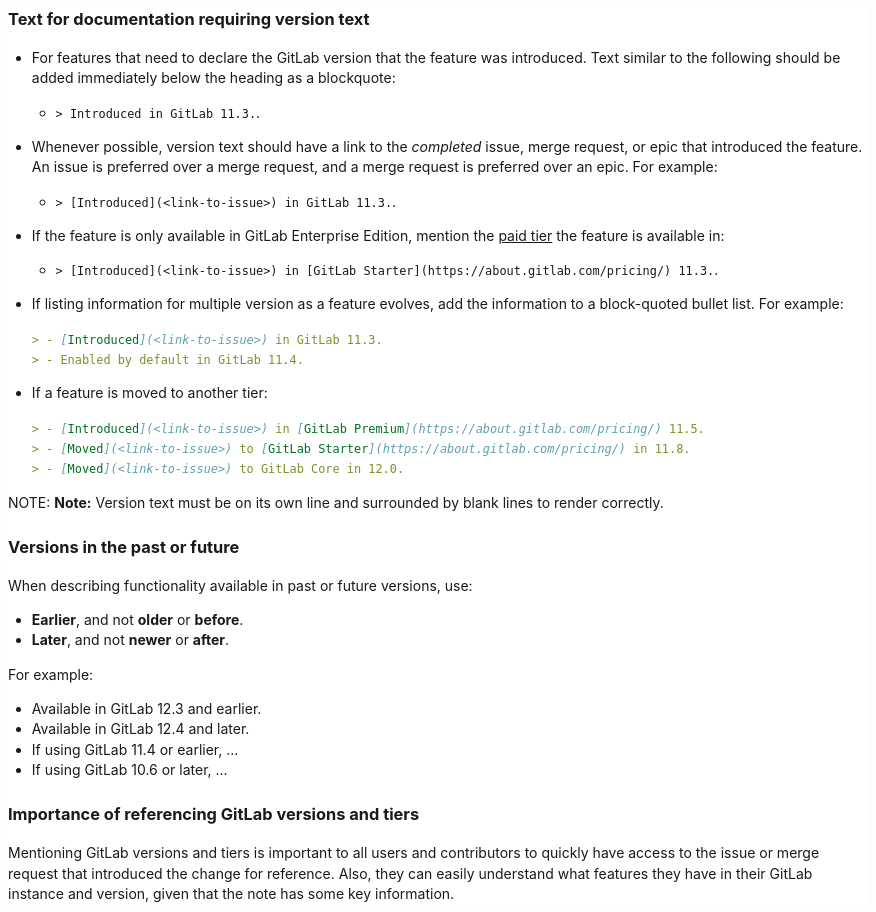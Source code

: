 ### Text for documentation requiring version text

- For features that need to declare the GitLab version that the feature was introduced. Text similar
  to the following should be added immediately below the heading as a blockquote:
  - `> Introduced in GitLab 11.3.`.

- Whenever possible, version text should have a link to the _completed_ issue, merge request, or epic that introduced the feature.
  An issue is preferred over a merge request, and a merge request is preferred over an epic. For example:
  - `> [Introduced](<link-to-issue>) in GitLab 11.3.`.

- If the feature is only available in GitLab Enterprise Edition, mention
  the [paid tier](https://about.gitlab.com/handbook/marketing/product-marketing/#tiers)
  the feature is available in:
  - `> [Introduced](<link-to-issue>) in [GitLab Starter](https://about.gitlab.com/pricing/) 11.3.`.

- If listing information for multiple version as a feature evolves, add the information to a
  block-quoted bullet list. For example:

  ```markdown
  > - [Introduced](<link-to-issue>) in GitLab 11.3.
  > - Enabled by default in GitLab 11.4.
  ```

- If a feature is moved to another tier:

  ```markdown
  > - [Introduced](<link-to-issue>) in [GitLab Premium](https://about.gitlab.com/pricing/) 11.5.
  > - [Moved](<link-to-issue>) to [GitLab Starter](https://about.gitlab.com/pricing/) in 11.8.
  > - [Moved](<link-to-issue>) to GitLab Core in 12.0.
  ```

NOTE: **Note:**
Version text must be on its own line and surrounded by blank lines to render correctly.

### Versions in the past or future

When describing functionality available in past or future versions, use:

- **Earlier**, and not **older** or **before**.
- **Later**, and not **newer** or **after**.

For example:

- Available in GitLab 12.3 and earlier.
- Available in GitLab 12.4 and later.
- If using GitLab 11.4 or earlier, ...
- If using GitLab 10.6 or later, ...

### Importance of referencing GitLab versions and tiers

Mentioning GitLab versions and tiers is important to all users and contributors
to quickly have access to the issue or merge request that
introduced the change for reference. Also, they can easily understand what
features they have in their GitLab instance and version, given that the note has
some key information.
